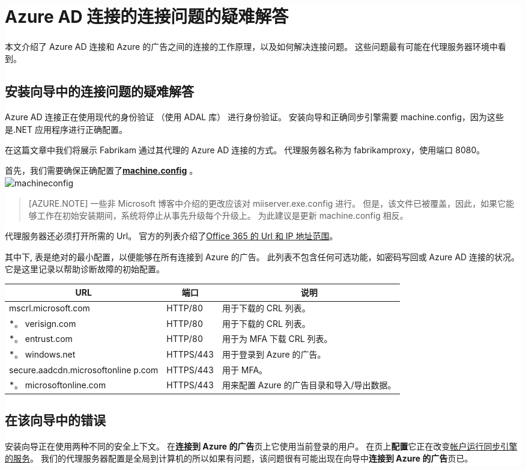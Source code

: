 <properties
    pageTitle="Azure AD 连接︰ 解决连接问题 |Microsoft Azure"
    description="解释如何解决 Azure AD 连接的连接问题。"
    services="active-directory"
    documentationCenter=""
    authors="andkjell"
    manager="femila"
    editor=""/>

<tags
    ms.service="active-directory"
    ms.workload="identity"
    ms.tgt_pltfrm="na"
    ms.devlang="na"
    ms.topic="article"
    ms.date="06/27/2016"
    ms.author="billmath"/>

# <a name="troubleshoot-connectivity-issues-with-azure-ad-connect"></a>Azure AD 连接的连接问题的疑难解答
本文介绍了 Azure AD 连接和 Azure 的广告之间的连接的工作原理，以及如何解决连接问题。 这些问题最有可能在代理服务器环境中看到。

## <a name="troubleshoot-connectivity-issues-in-the-installation-wizard"></a>安装向导中的连接问题的疑难解答
Azure AD 连接正在使用现代的身份验证 （使用 ADAL 库） 进行身份验证。 安装向导和正确同步引擎需要 machine.config，因为这些是.NET 应用程序进行正确配置。

在这篇文章中我们将展示 Fabrikam 通过其代理的 Azure AD 连接的方式。 代理服务器名称为 fabrikamproxy，使用端口 8080。

首先，我们需要确保正确配置了[**machine.config**](active-directory-aadconnect-prerequisites.md#connectivity) 。  
![machineconfig](./media/active-directory-aadconnect-troubleshoot-connectivity/machineconfig.png)

>[AZURE.NOTE]
一些非 Microsoft 博客中介绍的更改应该对 miiserver.exe.config 进行。 但是，该文件已被覆盖，因此，如果它能够工作在初始安装期间，系统将停止从事先升级每个升级上。 为此建议是更新 machine.config 相反。

代理服务器还必须打开所需的 Url。 官方的列表介绍了[Office 365 的 Url 和 IP 地址范围](https://support.office.com/article/Office-365-URLs-and-IP-address-ranges-8548a211-3fe7-47cb-abb1-355ea5aa88a2)。

其中下, 表是绝对的最小配置，以便能够在所有连接到 Azure 的广告。 此列表不包含任何可选功能，如密码写回或 Azure AD 连接的状况。 它是这里记录以帮助诊断故障的初始配置。

URL | 端口 | 说明
---- | ---- | ----
mscrl.microsoft.com | HTTP/80 | 用于下载的 CRL 列表。
\*。 verisign.com | HTTP/80 | 用于下载的 CRL 列表。
\*。 entrust.com | HTTP/80 | 用于为 MFA 下载 CRL 列表。
\*。 windows.net | HTTPS/443 | 用于登录到 Azure 的广告。
secure.aadcdn.microsoftonline p.com | HTTPS/443 | 用于 MFA。
\*。 microsoftonline.com | HTTPS/443 | 用来配置 Azure 的广告目录和导入/导出数据。

## <a name="errors-in-the-wizard"></a>在该向导中的错误
安装向导正在使用两种不同的安全上下文。 在**连接到 Azure 的广告**页上它使用当前登录的用户。 在页上**配置**它正在改变[帐户运行同步引擎的服务](active-directory-aadconnect-accounts-permissions.md#azure-ad-connect-sync-service-accounts)。 我们的代理服务器配置是全局到计算机的所以如果有问题，该问题很有可能出现在向导中**连接到 Azure 的广告**页已。
